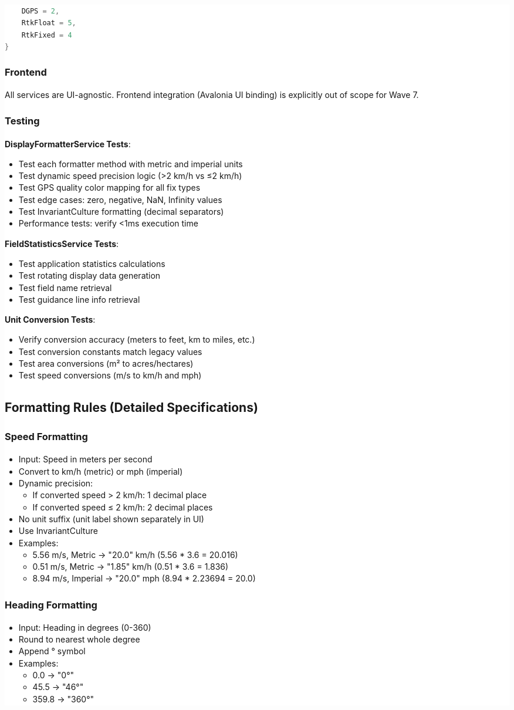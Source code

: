 ```csharp
    DGPS = 2,
    RtkFloat = 5,
    RtkFixed = 4
}
```

### Frontend
All services are UI-agnostic. Frontend integration (Avalonia UI binding) is explicitly out of scope for Wave 7.

### Testing

**DisplayFormatterService Tests**:
- Test each formatter method with metric and imperial units
- Test dynamic speed precision logic (>2 km/h vs ≤2 km/h)
- Test GPS quality color mapping for all fix types
- Test edge cases: zero, negative, NaN, Infinity values
- Test InvariantCulture formatting (decimal separators)
- Performance tests: verify <1ms execution time

**FieldStatisticsService Tests**:
- Test application statistics calculations
- Test rotating display data generation
- Test field name retrieval
- Test guidance line info retrieval

**Unit Conversion Tests**:
- Verify conversion accuracy (meters to feet, km to miles, etc.)
- Test conversion constants match legacy values
- Test area conversions (m² to acres/hectares)
- Test speed conversions (m/s to km/h and mph)

## Formatting Rules (Detailed Specifications)

### Speed Formatting
- Input: Speed in meters per second
- Convert to km/h (metric) or mph (imperial)
- Dynamic precision:
  - If converted speed > 2 km/h: 1 decimal place
  - If converted speed ≤ 2 km/h: 2 decimal places
- No unit suffix (unit label shown separately in UI)
- Use InvariantCulture
- Examples:
  - 5.56 m/s, Metric → "20.0" km/h (5.56 * 3.6 = 20.016)
  - 0.51 m/s, Metric → "1.85" km/h (0.51 * 3.6 = 1.836)
  - 8.94 m/s, Imperial → "20.0" mph (8.94 * 2.23694 = 20.0)

### Heading Formatting
- Input: Heading in degrees (0-360)
- Round to nearest whole degree
- Append ° symbol
- Examples:
  - 0.0 → "0°"
  - 45.5 → "46°"
  - 359.8 → "360°"
